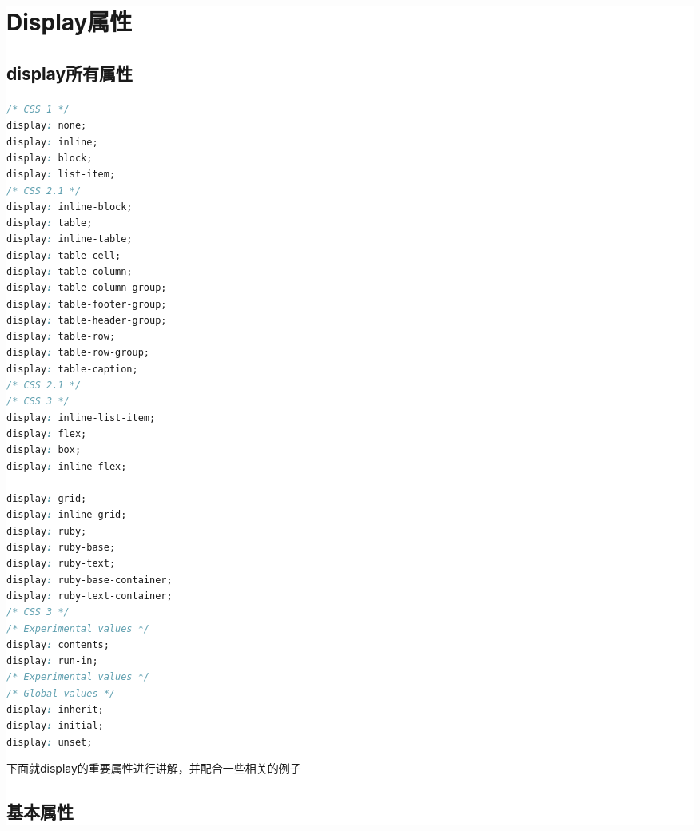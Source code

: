 # Display属性

## **display所有属性**

```css
/* CSS 1 */
display: none;
display: inline;
display: block;
display: list-item;
/* CSS 2.1 */
display: inline-block;
display: table;
display: inline-table;
display: table-cell;
display: table-column;
display: table-column-group;
display: table-footer-group;
display: table-header-group;
display: table-row;
display: table-row-group;
display: table-caption;
/* CSS 2.1 */
/* CSS 3 */
display: inline-list-item;
display: flex;
display: box;
display: inline-flex;

display: grid;
display: inline-grid;
display: ruby;
display: ruby-base;
display: ruby-text;
display: ruby-base-container;
display: ruby-text-container;
/* CSS 3 */
/* Experimental values */
display: contents;
display: run-in;
/* Experimental values */
/* Global values */
display: inherit;
display: initial;
display: unset;

```
下面就display的重要属性进行讲解，并配合一些相关的例子


## 基本属性
